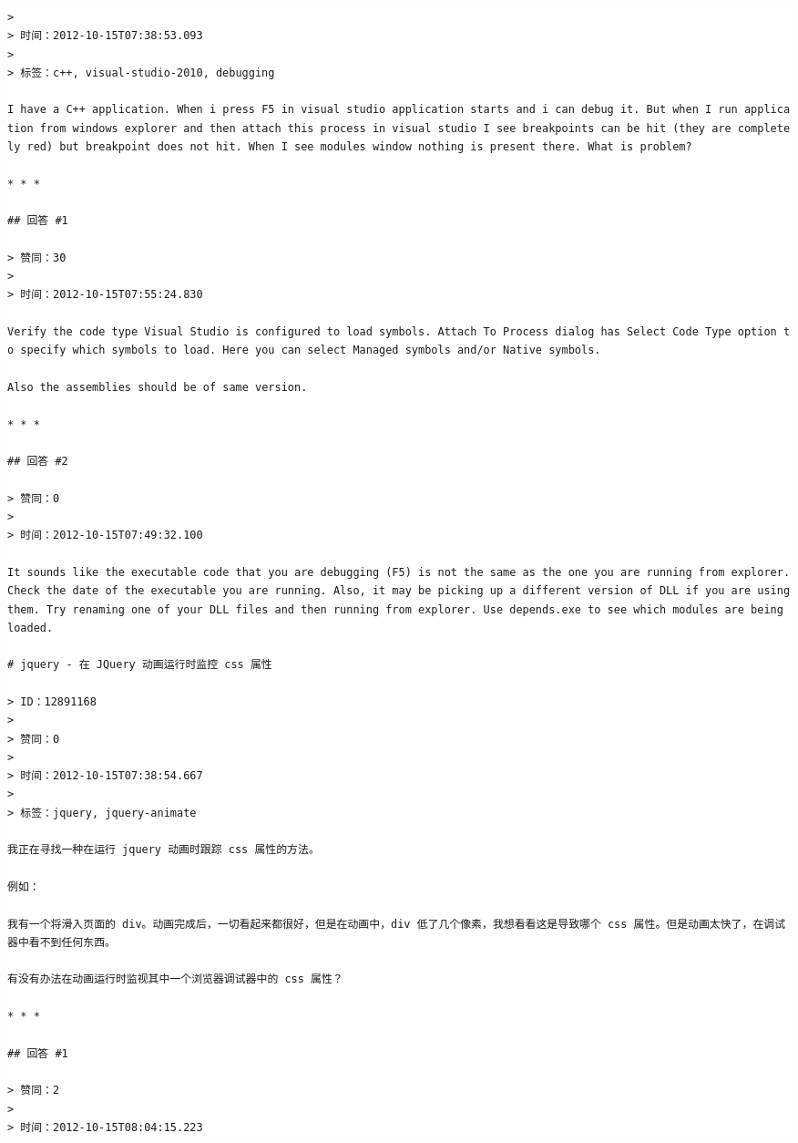 ```
> 
> 时间：2012-10-15T07:38:53.093
> 
> 标签：c++, visual-studio-2010, debugging

I have a C++ application. When i press F5 in visual studio application starts and i can debug it. But when I run application from windows explorer and then attach this process in visual studio I see breakpoints can be hit (they are completely red) but breakpoint does not hit. When I see modules window nothing is present there. What is problem?

* * *

## 回答 #1

> 赞同：30
> 
> 时间：2012-10-15T07:55:24.830

Verify the code type Visual Studio is configured to load symbols. Attach To Process dialog has Select Code Type option to specify which symbols to load. Here you can select Managed symbols and/or Native symbols.

Also the assemblies should be of same version.

* * *

## 回答 #2

> 赞同：0
> 
> 时间：2012-10-15T07:49:32.100

It sounds like the executable code that you are debugging (F5) is not the same as the one you are running from explorer. Check the date of the executable you are running. Also, it may be picking up a different version of DLL if you are using them. Try renaming one of your DLL files and then running from explorer. Use depends.exe to see which modules are being loaded.

# jquery - 在 JQuery 动画运行时监控 css 属性

> ID：12891168
> 
> 赞同：0
> 
> 时间：2012-10-15T07:38:54.667
> 
> 标签：jquery, jquery-animate

我正在寻找一种在运行 jquery 动画时跟踪 css 属性的方法。

例如：

我有一个将滑入页面的 div。动画完成后，一切看起来都很好，但是在动画中，div 低了几个像素，我想看看这是导致哪个 css 属性。但是动画太快了，在调试器中看不到任何东西。

有没有办法在动画运行时监视其中一个浏览器调试器中的 css 属性？

* * *

## 回答 #1

> 赞同：2
> 
> 时间：2012-10-15T08:04:15.223

```